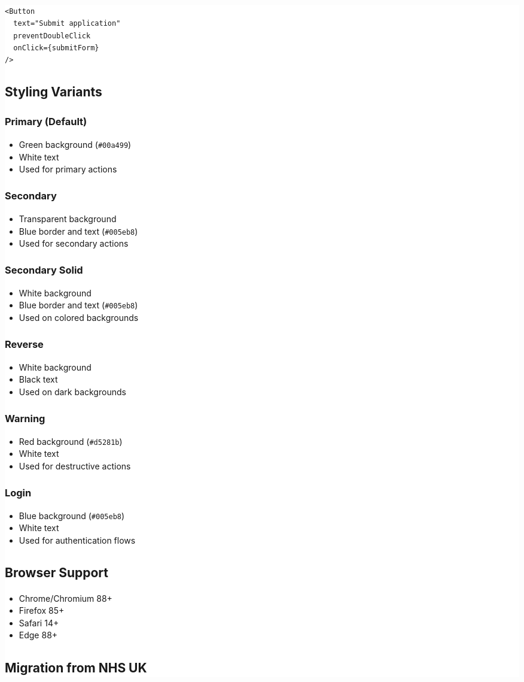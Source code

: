 ```tsx
<Button 
  text="Submit application" 
  preventDoubleClick 
  onClick={submitForm}
/>
```

## Styling Variants

### Primary (Default)
- Green background (`#00a499`)
- White text
- Used for primary actions

### Secondary
- Transparent background
- Blue border and text (`#005eb8`)
- Used for secondary actions

### Secondary Solid
- White background
- Blue border and text (`#005eb8`)
- Used on colored backgrounds

### Reverse
- White background
- Black text
- Used on dark backgrounds

### Warning
- Red background (`#d5281b`)
- White text
- Used for destructive actions

### Login
- Blue background (`#005eb8`)
- White text
- Used for authentication flows

## Browser Support

- Chrome/Chromium 88+
- Firefox 85+
- Safari 14+
- Edge 88+

## Migration from NHS UK
